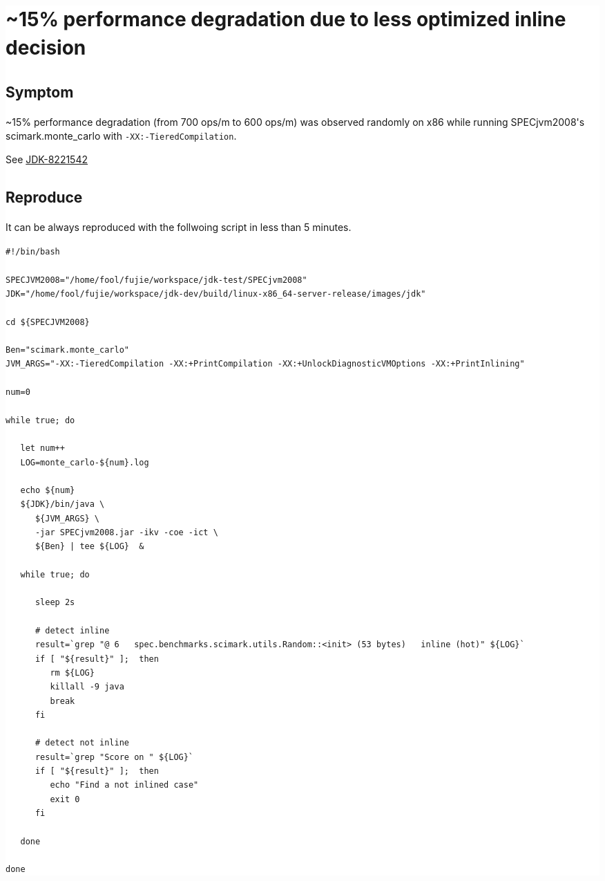 # ~15% performance degradation due to less optimized inline decision

## Symptom
~15% performance degradation (from 700 ops/m to 600 ops/m) was observed randomly on x86 while running SPECjvm2008's scimark.monte_carlo with `-XX:-TieredCompilation`.

See [JDK-8221542](https://bugs.openjdk.java.net/browse/JDK-8221542)

## Reproduce

It can be always reproduced with the follwoing script in less than 5 minutes.

```shell
#!/bin/bash

SPECJVM2008="/home/fool/fujie/workspace/jdk-test/SPECjvm2008"
JDK="/home/fool/fujie/workspace/jdk-dev/build/linux-x86_64-server-release/images/jdk"

cd ${SPECJVM2008}

Ben="scimark.monte_carlo"
JVM_ARGS="-XX:-TieredCompilation -XX:+PrintCompilation -XX:+UnlockDiagnosticVMOptions -XX:+PrintInlining"

num=0

while true; do

   let num++
   LOG=monte_carlo-${num}.log

   echo ${num}
   ${JDK}/bin/java \
      ${JVM_ARGS} \
      -jar SPECjvm2008.jar -ikv -coe -ict \
      ${Ben} | tee ${LOG}  &

   while true; do

      sleep 2s

      # detect inline
      result=`grep "@ 6   spec.benchmarks.scimark.utils.Random::<init> (53 bytes)   inline (hot)" ${LOG}`
      if [ "${result}" ];  then
         rm ${LOG}
         killall -9 java
         break
      fi

      # detect not inline
      result=`grep "Score on " ${LOG}`
      if [ "${result}" ];  then
         echo "Find a not inlined case"
         exit 0
      fi

   done

done
```
